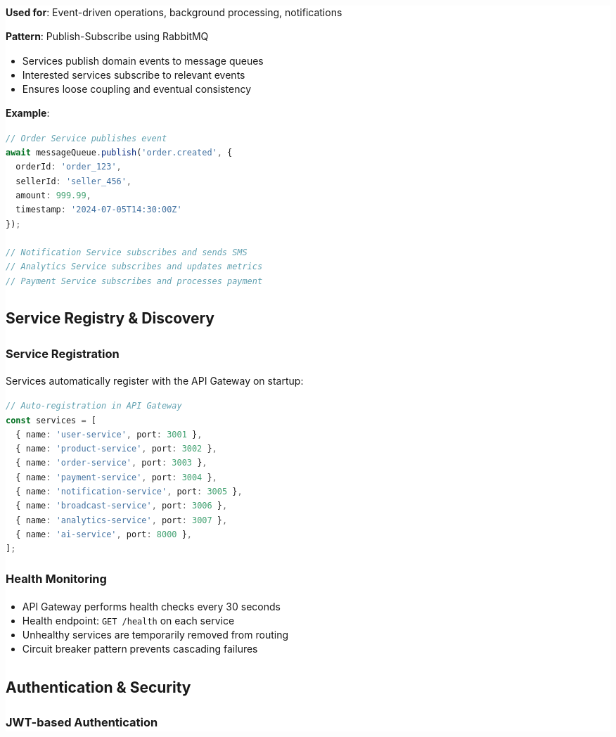 **Used for**: Event-driven operations, background processing, notifications

**Pattern**: Publish-Subscribe using RabbitMQ
- Services publish domain events to message queues
- Interested services subscribe to relevant events
- Ensures loose coupling and eventual consistency

**Example**:
```typescript
// Order Service publishes event
await messageQueue.publish('order.created', {
  orderId: 'order_123',
  sellerId: 'seller_456',
  amount: 999.99,
  timestamp: '2024-07-05T14:30:00Z'
});

// Notification Service subscribes and sends SMS
// Analytics Service subscribes and updates metrics
// Payment Service subscribes and processes payment
```

## Service Registry & Discovery

### Service Registration

Services automatically register with the API Gateway on startup:

```typescript
// Auto-registration in API Gateway
const services = [
  { name: 'user-service', port: 3001 },
  { name: 'product-service', port: 3002 },
  { name: 'order-service', port: 3003 },
  { name: 'payment-service', port: 3004 },
  { name: 'notification-service', port: 3005 },
  { name: 'broadcast-service', port: 3006 },
  { name: 'analytics-service', port: 3007 },
  { name: 'ai-service', port: 8000 },
];
```

### Health Monitoring

- API Gateway performs health checks every 30 seconds
- Health endpoint: `GET /health` on each service
- Unhealthy services are temporarily removed from routing
- Circuit breaker pattern prevents cascading failures

## Authentication & Security

### JWT-based Authentication
